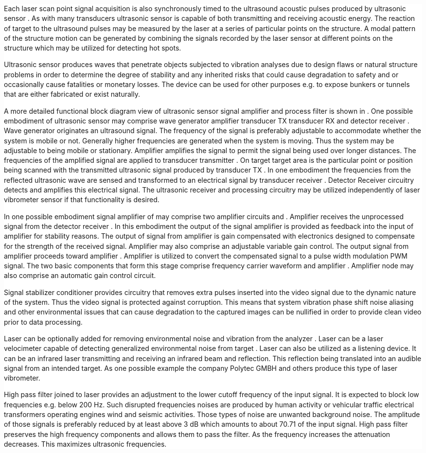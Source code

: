 Each laser scan point signal acquisition is also synchronously timed to the ultrasound acoustic pulses produced by ultrasonic sensor . As with many transducers ultrasonic sensor is capable of both transmitting and receiving acoustic energy. The reaction of target to the ultrasound pulses may be measured by the laser at a series of particular points on the structure. A modal pattern of the structure motion can be generated by combining the signals recorded by the laser sensor at different points on the structure which may be utilized for detecting hot spots.

Ultrasonic sensor produces waves that penetrate objects subjected to vibration analyses due to design flaws or natural structure problems in order to determine the degree of stability and any inherited risks that could cause degradation to safety and or occasionally cause fatalities or monetary losses. The device can be used for other purposes e.g. to expose bunkers or tunnels that are either fabricated or exist naturally.

A more detailed functional block diagram view of ultrasonic sensor signal amplifier and process filter is shown in . One possible embodiment of ultrasonic sensor may comprise wave generator amplifier transducer TX transducer RX and detector receiver . Wave generator originates an ultrasound signal. The frequency of the signal is preferably adjustable to accommodate whether the system is mobile or not. Generally higher frequencies are generated when the system is moving. Thus the system may be adjustable to being mobile or stationary. Amplifier amplifies the signal to permit the signal being used over longer distances. The frequencies of the amplified signal are applied to transducer transmitter . On target target area is the particular point or position being scanned with the transmitted ultrasonic signal produced by transducer TX . In one embodiment the frequencies from the reflected ultrasonic wave are sensed and transformed to an electrical signal by transducer receiver . Detector Receiver circuitry detects and amplifies this electrical signal. The ultrasonic receiver and processing circuitry may be utilized independently of laser vibrometer sensor if that functionality is desired.

In one possible embodiment signal amplifier of may comprise two amplifier circuits and . Amplifier receives the unprocessed signal from the detector receiver . In this embodiment the output of the signal amplifier is provided as feedback into the input of amplifier for stability reasons. The output of signal from amplifier is gain compensated with electronics designed to compensate for the strength of the received signal. Amplifier may also comprise an adjustable variable gain control. The output signal from amplifier proceeds toward amplifier . Amplifier is utilized to convert the compensated signal to a pulse width modulation PWM signal. The two basic components that form this stage comprise frequency carrier waveform and amplifier . Amplifier node may also comprise an automatic gain control circuit.

Signal stabilizer conditioner provides circuitry that removes extra pulses inserted into the video signal due to the dynamic nature of the system. Thus the video signal is protected against corruption. This means that system vibration phase shift noise aliasing and other environmental issues that can cause degradation to the captured images can be nullified in order to provide clean video prior to data processing.

Laser can be optionally added for removing environmental noise and vibration from the analyzer . Laser can be a laser velocimeter capable of detecting generalized environmental noise from target . Laser can also be utilized as a listening device. It can be an infrared laser transmitting and receiving an infrared beam and reflection. This reflection being translated into an audible signal from an intended target. As one possible example the company Polytec GMBH and others produce this type of laser vibrometer.

High pass filter joined to laser provides an adjustment to the lower cutoff frequency of the input signal. It is expected to block low frequencies e.g. below 200 Hz. Such disrupted frequencies noises are produced by human activity or vehicular traffic electrical transformers operating engines wind and seismic activities. Those types of noise are unwanted background noise. The amplitude of those signals is preferably reduced by at least above 3 dB which amounts to about 70.71 of the input signal. High pass filter preserves the high frequency components and allows them to pass the filter. As the frequency increases the attenuation decreases. This maximizes ultrasonic frequencies.

